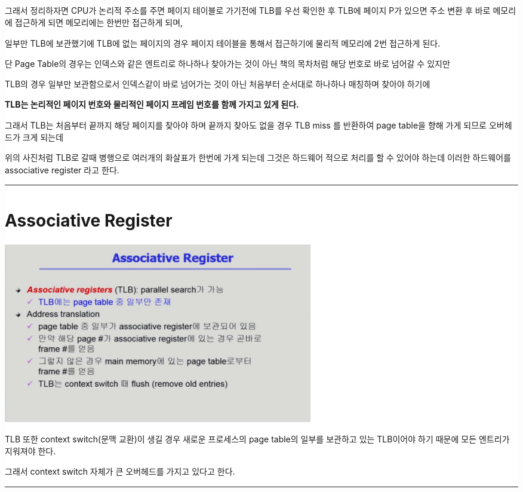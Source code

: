 그래서 정리하자면 CPU가 논리적 주소를 주면 페이지 테이블로 가기전에 TLB를 우선 확인한 후 TLB에 페이지 P가 있으면 주소 변환 후 바로 메모리에 접근하게 되면 메모리에는 한번만 접근하게 되며,

일부만 TLB에 보관했기에 TLB에 없는 페이지의 경우 페이지 테이블을 통해서 접근하기에 물리적 메모리에 2번 접근하게 된다.

단 Page Table의 경우는 인덱스와 같은 엔트리로 하나하나 찾아가는 것이 아닌 책의 목차처럼 해당 번호로 바로 넘어갈 수 있지만

TLB의 경우 일부만 보관함으로서 인덱스같이 바로 넘어가는 것이 아닌 처음부터 순서대로 하나하나 매칭하며 찾아야 하기에  

**TLB는 논리적인 페이지 번호와 물리적인 페이지 프레임 번호를 함께 가지고 있게 된다.**  

그래서 TLB는 처음부터 끝까지 해당 페이지를 찾아야 하며 끝까지 찾아도 없을 경우 TLB miss 를 반환하여 page table을 향해 가게 되므로 오버헤드가 크게 되는데 

위의 사진처럼 TLB로 갈때 병행으로 여러개의 화살표가 한번에 가게 되는데 그것은 하드웨어 적으로 처리를 할 수 있어야 하는데 이러한 하드웨어를 associative register 라고 한다.

---



# Associative Register

<img src="Noncontiguous_allocation.assets/image-20220912001509537.png" alt="image-20220912001509537" style="zoom:50%;" />



TLB 또한 context switch(문맥 교환)이 생길 경우 새로운 프로세스의 page table의 일부를 보관하고 있는 TLB이어야 하기 때문에 모든 엔트리가 지워져야 한다.

그래서 context switch 자체가 큰 오버헤드를 가지고 있다고 한다.

---